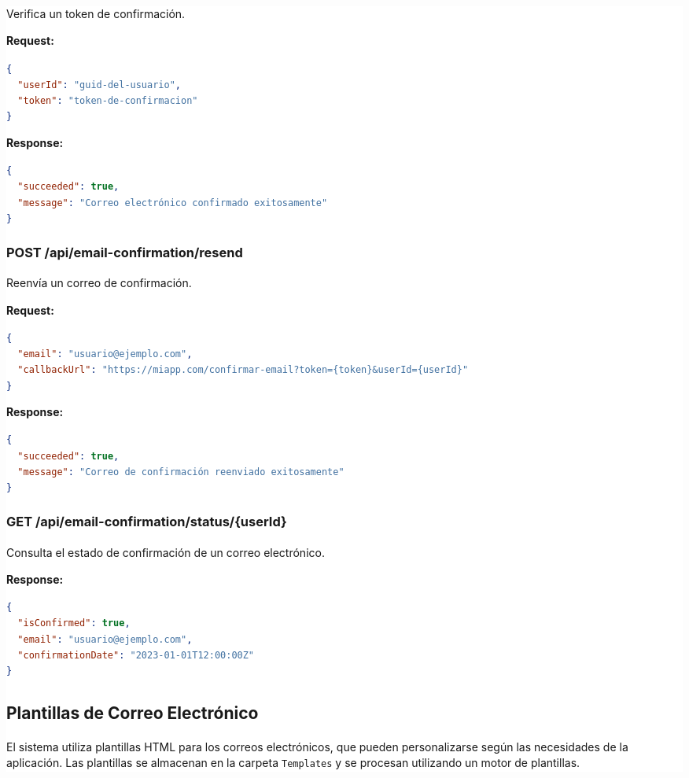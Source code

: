 Verifica un token de confirmación.

**Request:**
```json
{
  "userId": "guid-del-usuario",
  "token": "token-de-confirmacion"
}
```

**Response:**
```json
{
  "succeeded": true,
  "message": "Correo electrónico confirmado exitosamente"
}
```

### POST /api/email-confirmation/resend

Reenvía un correo de confirmación.

**Request:**
```json
{
  "email": "usuario@ejemplo.com",
  "callbackUrl": "https://miapp.com/confirmar-email?token={token}&userId={userId}"
}
```

**Response:**
```json
{
  "succeeded": true,
  "message": "Correo de confirmación reenviado exitosamente"
}
```

### GET /api/email-confirmation/status/{userId}

Consulta el estado de confirmación de un correo electrónico.

**Response:**
```json
{
  "isConfirmed": true,
  "email": "usuario@ejemplo.com",
  "confirmationDate": "2023-01-01T12:00:00Z"
}
```

## Plantillas de Correo Electrónico

El sistema utiliza plantillas HTML para los correos electrónicos, que pueden personalizarse según las necesidades de la aplicación. Las plantillas se almacenan en la carpeta `Templates` y se procesan utilizando un motor de plantillas.
